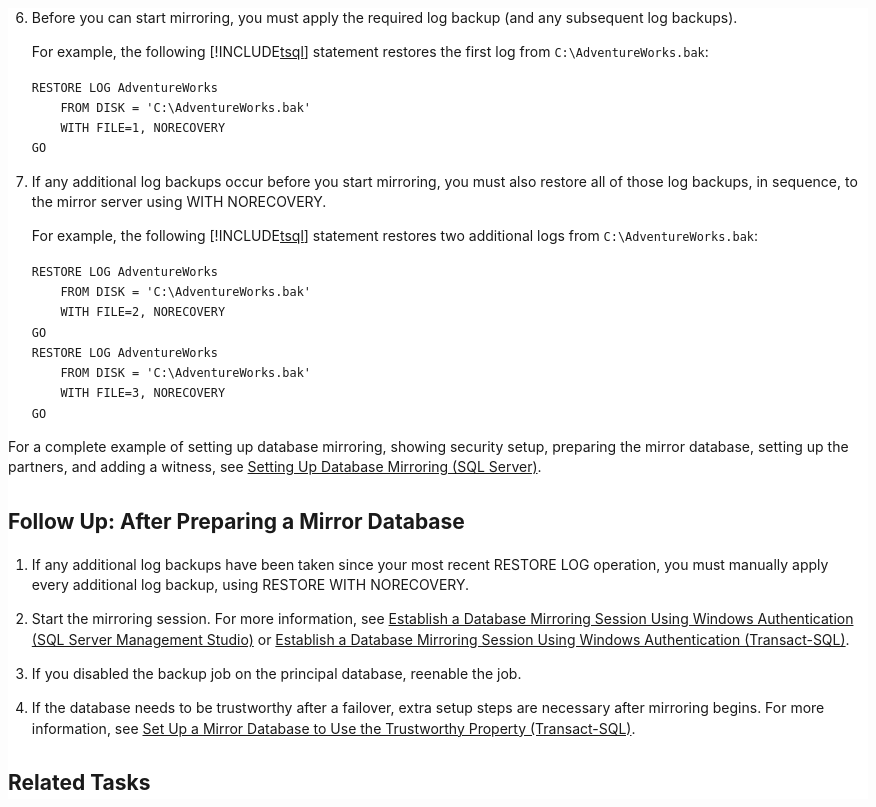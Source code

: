 6.  Before you can start mirroring, you must apply the required log backup (and any subsequent log backups).  
  
     For example, the following [!INCLUDE[tsql](../../includes/tsql-md.md)] statement restores the first log from `C:\AdventureWorks.bak`:  
  
    ```  
    RESTORE LOG AdventureWorks   
        FROM DISK = 'C:\AdventureWorks.bak'   
        WITH FILE=1, NORECOVERY  
    GO  
    ```  
  
7.  If any additional log backups occur before you start mirroring, you must also restore all of those log backups, in sequence, to the mirror server using WITH NORECOVERY.  
  
     For example, the following [!INCLUDE[tsql](../../includes/tsql-md.md)] statement restores two additional logs from `C:\AdventureWorks.bak`:  
  
    ```  
    RESTORE LOG AdventureWorks   
        FROM DISK = 'C:\AdventureWorks.bak'   
        WITH FILE=2, NORECOVERY  
    GO  
    RESTORE LOG AdventureWorks   
        FROM DISK = 'C:\AdventureWorks.bak'   
        WITH FILE=3, NORECOVERY  
    GO  
    ```  
  
 For a complete example of setting up database mirroring, showing security setup, preparing the mirror database, setting up the partners, and adding a witness, see [Setting Up Database Mirroring &#40;SQL Server&#41;](../../database-engine/database-mirroring/setting-up-database-mirroring-sql-server.md).  
  
##  <a name="FollowUp"></a> Follow Up: After Preparing a Mirror Database  
  
1.  If any additional log backups have been taken since your most recent RESTORE LOG operation, you must manually apply every additional log backup, using RESTORE WITH NORECOVERY.  
  
2.  Start the mirroring session. For more information, see [Establish a Database Mirroring Session Using Windows Authentication &#40;SQL Server Management Studio&#41;](../../database-engine/database-mirroring/establish-database-mirroring-session-windows-authentication.md) or [Establish a Database Mirroring Session Using Windows Authentication &#40;Transact-SQL&#41;](../../database-engine/database-mirroring/database-mirroring-establish-session-windows-authentication.md).  
  
3.  If you disabled the backup job on the principal database, reenable the job.  
  
4.  If the database needs to be trustworthy after a failover, extra setup steps are necessary after mirroring begins. For more information, see [Set Up a Mirror Database to Use the Trustworthy Property &#40;Transact-SQL&#41;](../../database-engine/database-mirroring/set-up-a-mirror-database-to-use-the-trustworthy-property-transact-sql.md).  
  
##  <a name="RelatedTasks"></a> Related Tasks  
  